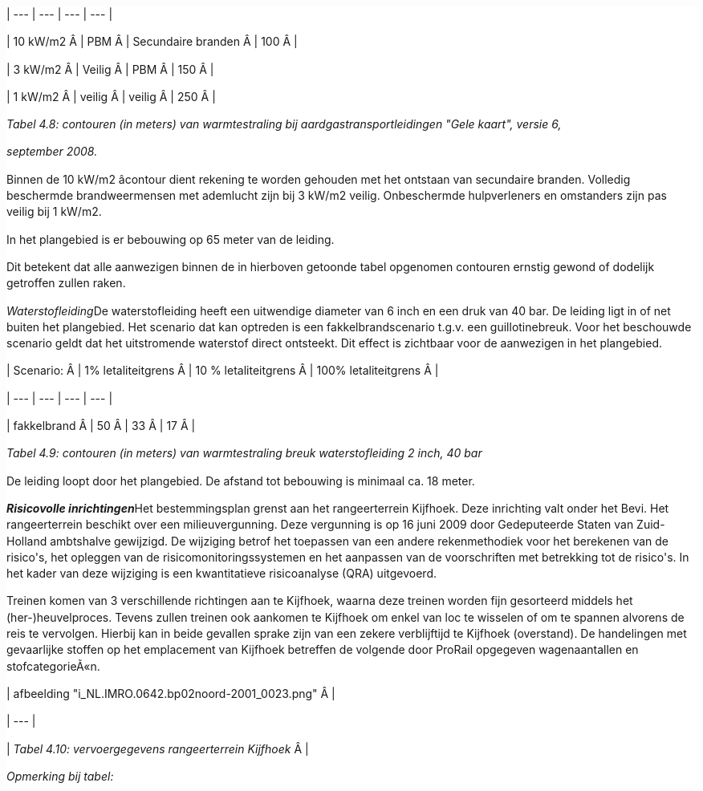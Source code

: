 | --- | --- | --- | --- |

| 10 kW/m2   Â | PBM   Â | Secundaire branden   Â | 100   Â |

| 3 kW/m2   Â | Veilig   Â | PBM   Â | 150    Â |

| 1 kW/m2   Â | veilig   Â | veilig   Â | 250   Â |

*Tabel 4\.8: contouren (in meters) van warmtestraling bij aardgastransportleidingen "Gele kaart", versie 6,*

*september 2008\.*

Binnen de 10 kW/m2 âcontour dient rekening te worden gehouden met het ontstaan van secundaire branden. Volledig beschermde brandweermensen met ademlucht zijn bij 3 kW/m2 veilig. Onbeschermde hulpverleners en omstanders zijn pas veilig bij 1 kW/m2.

In het plangebied is er bebouwing op 65 meter van de leiding.

Dit betekent dat alle aanwezigen binnen de in hierboven getoonde tabel opgenomen contouren ernstig gewond of dodelijk getroffen zullen raken.

*Waterstofleiding*De waterstofleiding heeft een uitwendige diameter van 6 inch en een druk van 40 bar. De leiding ligt in of net buiten het plangebied. Het scenario dat kan optreden is een fakkelbrandscenario t.g.v. een guillotinebreuk. Voor het beschouwde scenario geldt dat het uitstromende waterstof direct ontsteekt. Dit effect is zichtbaar voor de aanwezigen in het plangebied.

| Scenario:   Â | 1% letaliteitgrens   Â | 10 % letaliteitgrens   Â | 100% letaliteitgrens   Â |

| --- | --- | --- | --- |

| fakkelbrand   Â | 50   Â | 33   Â | 17    Â |

*Tabel 4\.9: contouren (in meters) van warmtestraling breuk waterstofleiding 2 inch, 40 bar*

De leiding loopt door het plangebied. De afstand tot bebouwing is minimaal ca. 18 meter.

***Risicovolle inrichtingen***Het bestemmingsplan grenst aan het rangeerterrein Kijfhoek. Deze inrichting valt onder het Bevi. Het rangeerterrein beschikt over een milieuvergunning. Deze vergunning is op 16 juni 2009 door Gedeputeerde Staten van Zuid\-Holland ambtshalve gewijzigd. De wijziging betrof het toepassen van een andere rekenmethodiek voor het berekenen van de risico's, het opleggen van de risicomonitoringssystemen en het aanpassen van de voorschriften met betrekking tot de risico's. In het kader van deze wijziging is een kwantitatieve risicoanalyse (QRA) uitgevoerd.

Treinen komen van 3 verschillende richtingen aan te Kijfhoek, waarna deze treinen worden fijn gesorteerd middels het (her\-)heuvelproces. Tevens zullen treinen ook aankomen te Kijfhoek om enkel van loc te wisselen of om te spannen alvorens de reis te vervolgen. Hierbij kan in beide gevallen sprake zijn van een zekere verblijftijd te Kijfhoek (overstand). De handelingen met gevaarlijke stoffen op het emplacement van Kijfhoek betreffen de volgende door ProRail opgegeven wagenaantallen en stofcategorieÃ«n.

| afbeelding "i_NL.IMRO.0642.bp02noord-2001_0023.png"   Â |

| --- |

| *Tabel 4\.10: vervoergegevens rangeerterrein Kijfhoek*   Â |

*Opmerking bij tabel:*
